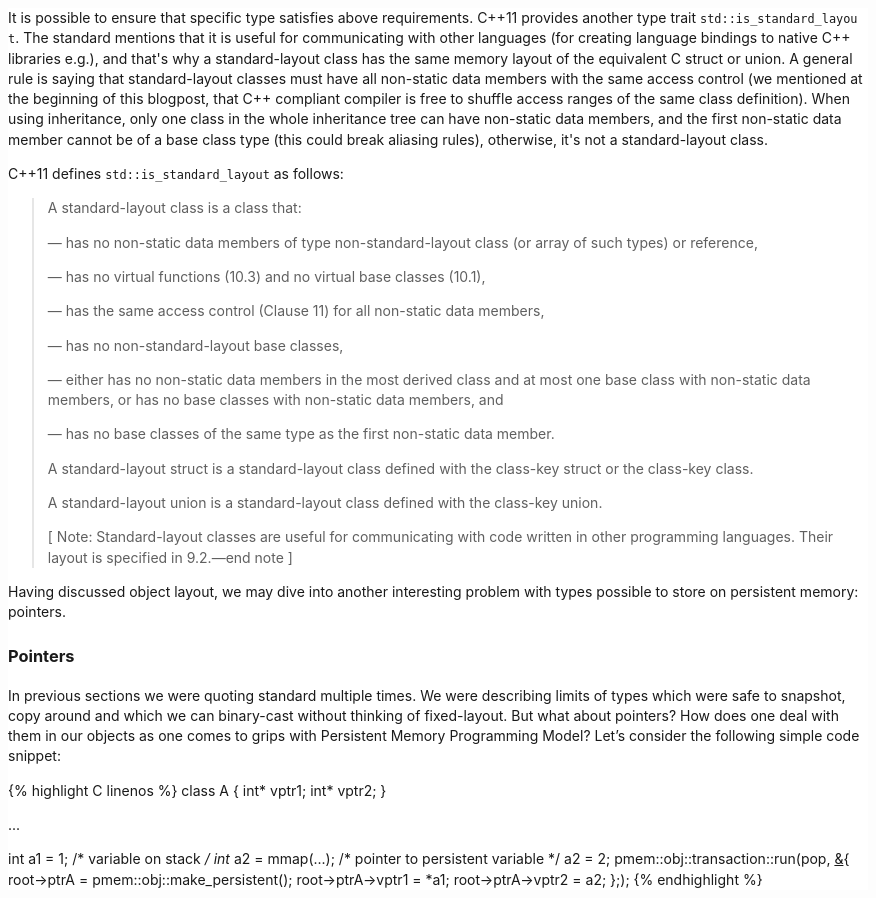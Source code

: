 It is possible to ensure that specific type satisfies above requirements. C++11 provides
another type trait `std::is_standard_layout`. The standard mentions that it is useful for
communicating with other languages (for creating language bindings to native C++ libraries
e.g.), and that's why a standard-layout class has the same memory layout of the equivalent C
struct or union. A general rule is saying that standard-layout classes must have all non-static
data members with the same access control (we mentioned at the beginning of this blogpost,
that C++ compliant compiler is free to shuffle access ranges of the same class definition). When
using inheritance, only one class in the whole inheritance tree can have non-static data
members, and the first non-static data member cannot be of a base class type (this could break
aliasing rules), otherwise, it's not a standard-layout class.

C++11 defines `std::is_standard_layout` as follows:

> A standard-layout class is a class that:
>
> — has no non-static data members of type non-standard-layout class (or array of such types) or reference,
>
> — has no virtual functions (10.3) and no virtual base classes (10.1),
>
> — has the same access control (Clause 11) for all non-static data members,
>
> — has no non-standard-layout base classes,
>
> — either has no non-static data members in the most derived class and at most one base class with non-static data members, or has no base classes with non-static data members, and
>
> — has no base classes of the same type as the first non-static data member.
> 
> A standard-layout struct is a standard-layout class defined with the class-key struct or the class-key class.
>
> A standard-layout union is a standard-layout class defined with the class-key union.
>
> [ Note: Standard-layout classes are useful for communicating with code written in other programming languages. Their layout is specified in 9.2.—end note ]

Having discussed object layout, we may dive into another interesting problem with types
possible to store on persistent memory: pointers.

### Pointers

In previous sections we were quoting standard multiple times. We were describing
limits of types which were safe to snapshot, copy around and which we can binary-cast without
thinking of fixed-layout. But what about pointers? How does one deal with them in our objects as
one comes to grips with Persistent Memory Programming Model? Let’s consider the following
simple code snippet:

{% highlight C linenos %}
class A { 
        int* vptr1; 
        int* vptr2; 
}

...

int a1 = 1; /* variable on stack */ 
int* a2 = mmap(...); /* pointer to persistent variable */ 
a2 = 2; 
pmem::obj::transaction::run(pop, [&](){ 
        root->ptrA = pmem::obj::make_persistent<A>(); 
        root->ptrA->vptr1 = *a1; 
        root->ptrA->vptr2 = a2; 
};);
{% endhighlight %}


[cpp_containers]: http://pmem.io/2018/11/20/cpp-persistent-containers.html "blog post"
[cpp_vector]: http://pmem.io/libpmemobj-cpp/master/doxygen/classpmem_1_1obj_1_1experimental_1_1vector.html "pmem::obj:experimental:vector"
[cpp_array_blogpost]: http://pmem.io/2018/11/02/cpp-array.html "here"